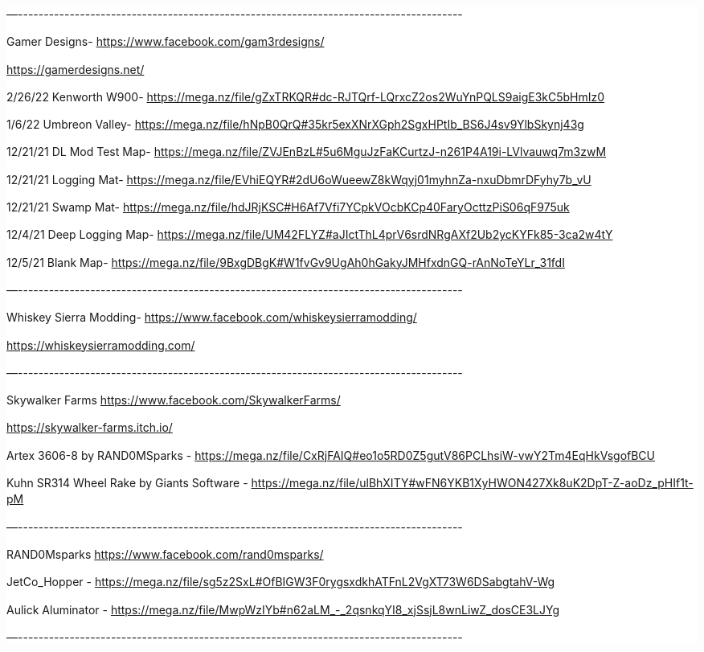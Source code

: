 
—--------------------------------------------------------------------------------------

Gamer Designs-
https://www.facebook.com/gam3rdesigns/

https://gamerdesigns.net/


2/26/22 Kenworth W900-
https://mega.nz/file/gZxTRKQR#dc-RJTQrf-LQrxcZ2os2WuYnPQLS9aigE3kC5bHmIz0

1/6/22 Umbreon Valley-
https://mega.nz/file/hNpB0QrQ#35kr5exXNrXGph2SgxHPtIb_BS6J4sv9YlbSkynj43g

12/21/21 DL Mod Test Map-
https://mega.nz/file/ZVJEnBzL#5u6MguJzFaKCurtzJ-n261P4A19i-LVlvauwq7m3zwM

12/21/21 Logging Mat-
https://mega.nz/file/EVhiEQYR#2dU6oWueewZ8kWqyj01myhnZa-nxuDbmrDFyhy7b_vU

12/21/21 Swamp Mat-
https://mega.nz/file/hdJRjKSC#H6Af7Vfi7YCpkVOcbKCp40FaryOcttzPiS06qF975uk

12/4/21 Deep Logging Map-
https://mega.nz/file/UM42FLYZ#aJIctThL4prV6srdNRgAXf2Ub2ycKYFk85-3ca2w4tY

12/5/21 Blank Map-
https://mega.nz/file/9BxgDBgK#W1fvGv9UgAh0hGakyJMHfxdnGQ-rAnNoTeYLr_31fdI

—--------------------------------------------------------------------------------------

Whiskey Sierra Modding-
https://www.facebook.com/whiskeysierramodding/

https://whiskeysierramodding.com/

—--------------------------------------------------------------------------------------

Skywalker Farms
https://www.facebook.com/SkywalkerFarms/

https://skywalker-farms.itch.io/

Artex 3606-8 by RAND0MSparks - 
https://mega.nz/file/CxRjFAIQ#eo1o5RD0Z5gutV86PCLhsiW-vwY2Tm4EqHkVsgofBCU

Kuhn SR314 Wheel Rake by Giants Software - 
https://mega.nz/file/ulBhXITY#wFN6YKB1XyHWON427Xk8uK2DpT-Z-aoDz_pHIf1t-pM

—--------------------------------------------------------------------------------------

RAND0Msparks 
https://www.facebook.com/rand0msparks/

JetCo_Hopper - 
https://mega.nz/file/sg5z2SxL#OfBIGW3F0rygsxdkhATFnL2VgXT73W6DSabgtahV-Wg

Aulick Aluminator -
https://mega.nz/file/MwpWzIYb#n62aLM_-_2qsnkqYI8_xjSsjL8wnLiwZ_dosCE3LJYg

—--------------------------------------------------------------------------------------
